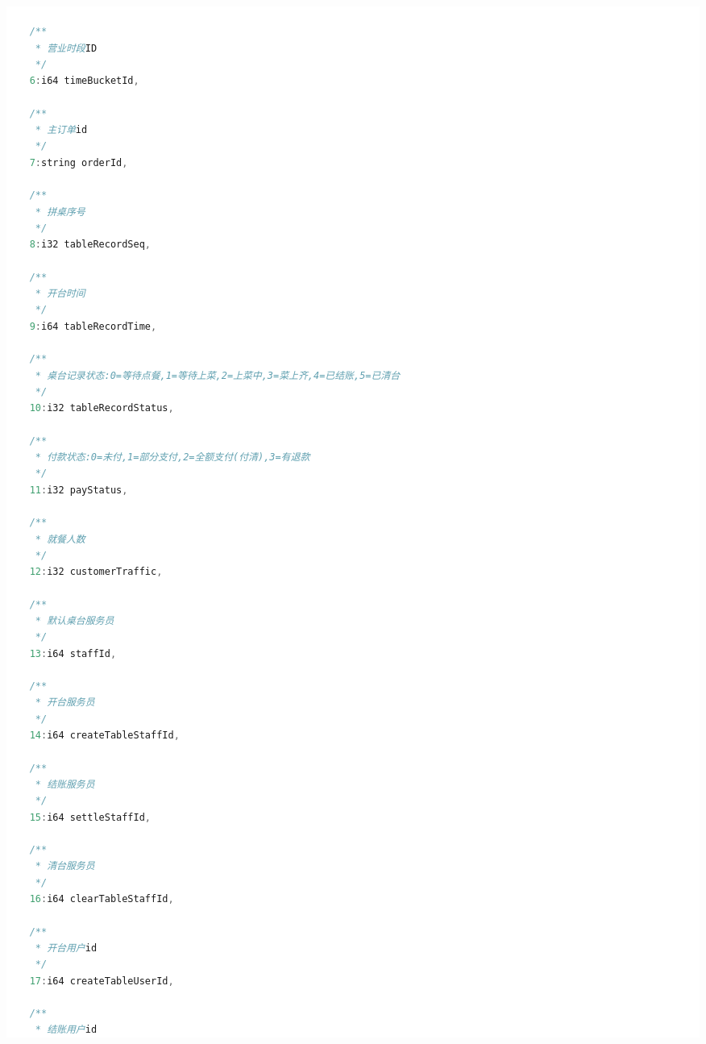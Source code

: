 ```java

    /**
     * 营业时段ID
     */
    6:i64 timeBucketId,

    /**
     * 主订单id
     */
    7:string orderId,

    /**
     * 拼桌序号
     */
    8:i32 tableRecordSeq,

    /**
     * 开台时间
     */
    9:i64 tableRecordTime,

    /**
     * 桌台记录状态:0=等待点餐,1=等待上菜,2=上菜中,3=菜上齐,4=已结账,5=已清台
     */
    10:i32 tableRecordStatus,

    /**
     * 付款状态:0=未付,1=部分支付,2=全额支付(付清),3=有退款
     */
    11:i32 payStatus,

    /**
     * 就餐人数
     */
    12:i32 customerTraffic,

    /**
     * 默认桌台服务员
     */
    13:i64 staffId,

    /**
     * 开台服务员
     */
    14:i64 createTableStaffId,

    /**
     * 结账服务员
     */
    15:i64 settleStaffId,

    /**
     * 清台服务员
     */
    16:i64 clearTableStaffId,

    /**
     * 开台用户id
     */
    17:i64 createTableUserId,

    /**
     * 结账用户id
```